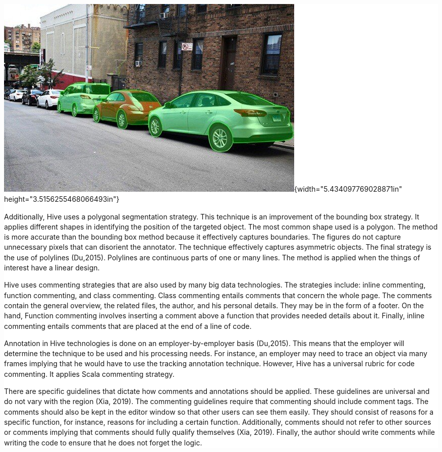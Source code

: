 ![](./media/image5.png){width="5.434097769028871in"
height="3.5156255468066493in"}

Additionally, Hive uses a polygonal segmentation strategy. This
technique is an improvement of the bounding box strategy. It applies
different shapes in identifying the position of the targeted object. The
most common shape used is a polygon. The method is more accurate than
the bounding box method because it effectively captures boundaries. The
figures do not capture unnecessary pixels that can disorient the
annotator. The technique effectively captures asymmetric objects. The
final strategy is the use of polylines (Du,2015). Polylines are
continuous parts of one or many lines. The method is applied when the
things of interest have a linear design.

Hive uses commenting strategies that are also used by many big data
technologies. The strategies include: inline commenting, function
commenting, and class commenting. Class commenting entails comments that
concern the whole page. The comments contain the general overview, the
related files, the author, and his personal details. They may be in the
form of a footer. On the hand, Function commenting involves inserting a
comment above a function that provides needed details about it. Finally,
inline commenting entails comments that are placed at the end of a line
of code.

Annotation in Hive technologies is done on an employer-by-employer basis
(Du,2015). This means that the employer will determine the technique to
be used and his processing needs. For instance, an employer may need to
trace an object via many frames implying that he would have to use the
tracking annotation technique. However, Hive has a universal rubric for
code commenting. It applies Scala commenting strategy.

There are specific guidelines that dictate how comments and annotations
should be applied. These guidelines are universal and do not vary with
the region (Xia, 2019). The commenting guidelines require that
commenting should include comment tags. The comments should also be kept
in the editor window so that other users can see them easily. They
should consist of reasons for a specific function, for instance, reasons
for including a certain function. Additionally, comments should not
refer to other sources or comments implying that comments should fully
qualify themselves (Xia, 2019). Finally, the author should write
comments while writing the code to ensure that he does not forget the
logic.
